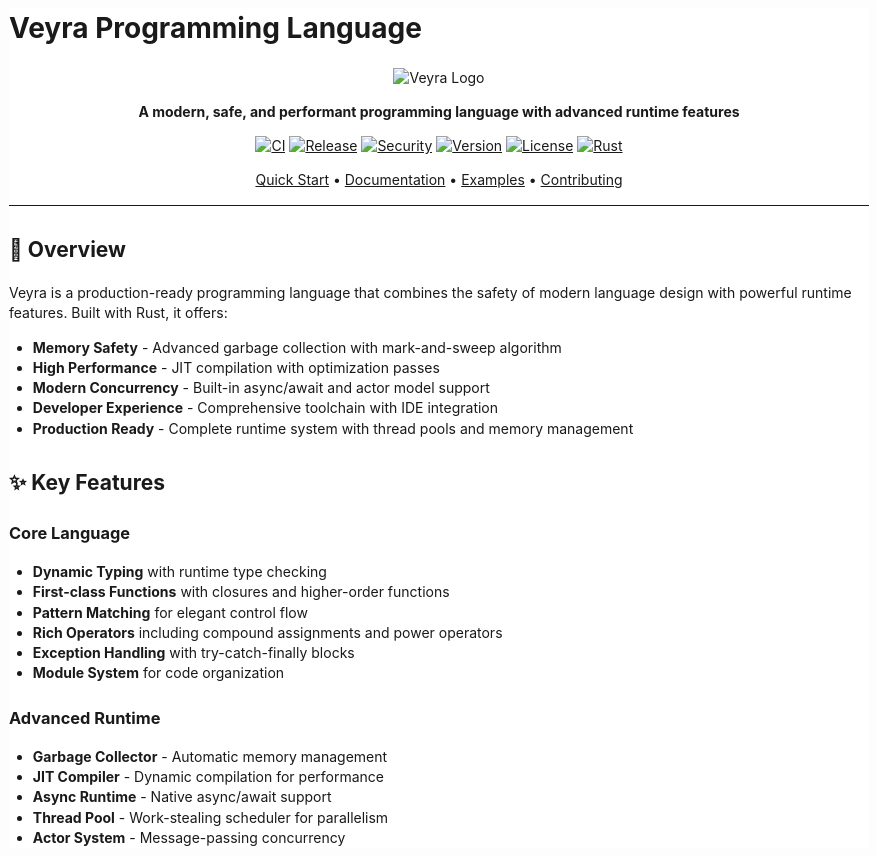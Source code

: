 # Veyra Programming Language

<div align="center">

![Veyra Logo](https://img.shields.io/badge/Veyra-Programming%20Language-purple?style=for-the-badge)

**A modern, safe, and performant programming language with advanced runtime features**

[![CI](https://github.com/k6w/veyra/actions/workflows/ci.yml/badge.svg)](https://github.com/k6w/veyra/actions/workflows/ci.yml)
[![Release](https://github.com/k6w/veyra/actions/workflows/release.yml/badge.svg)](https://github.com/k6w/veyra/actions/workflows/release.yml)
[![Security](https://github.com/k6w/veyra/actions/workflows/security.yml/badge.svg)](https://github.com/k6w/veyra/actions/workflows/security.yml)
[![Version](https://img.shields.io/badge/version-0.1.5-blue)](https://github.com/k6w/veyra/releases)
[![License](https://img.shields.io/badge/license-MIT-green)](LICENSE)
[![Rust](https://img.shields.io/badge/rust-1.70%2B-orange)](https://www.rust-lang.org/)

[Quick Start](#quick-start) • [Documentation](#documentation) • [Examples](#examples) • [Contributing](#contributing)

</div>

---

## 🌟 Overview

Veyra is a production-ready programming language that combines the safety of modern language design with powerful runtime features. Built with Rust, it offers:

- **Memory Safety** - Advanced garbage collection with mark-and-sweep algorithm
- **High Performance** - JIT compilation with optimization passes
- **Modern Concurrency** - Built-in async/await and actor model support
- **Developer Experience** - Comprehensive toolchain with IDE integration
- **Production Ready** - Complete runtime system with thread pools and memory management

## ✨ Key Features

### Core Language
- **Dynamic Typing** with runtime type checking
- **First-class Functions** with closures and higher-order functions
- **Pattern Matching** for elegant control flow
- **Rich Operators** including compound assignments and power operators
- **Exception Handling** with try-catch-finally blocks
- **Module System** for code organization

### Advanced Runtime
- **Garbage Collector** - Automatic memory management
- **JIT Compiler** - Dynamic compilation for performance
- **Async Runtime** - Native async/await support
- **Thread Pool** - Work-stealing scheduler for parallelism
- **Actor System** - Message-passing concurrency
